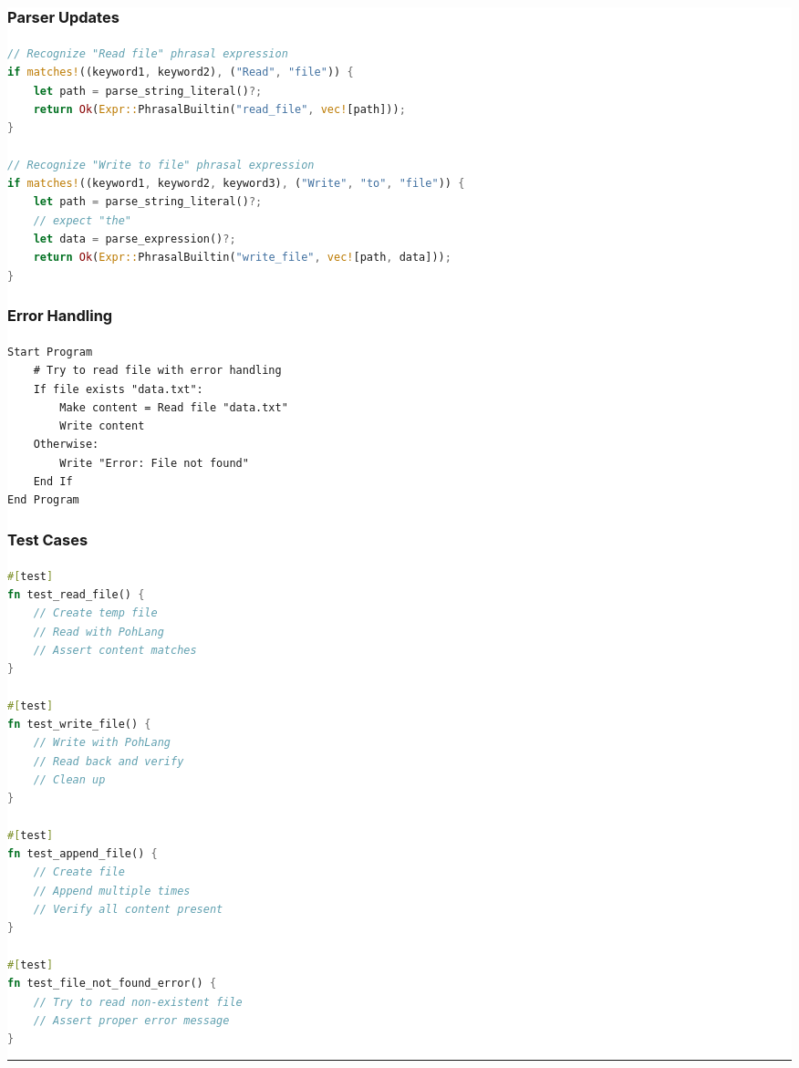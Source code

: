 ### Parser Updates

```rust
// Recognize "Read file" phrasal expression
if matches!((keyword1, keyword2), ("Read", "file")) {
    let path = parse_string_literal()?;
    return Ok(Expr::PhrasalBuiltin("read_file", vec![path]));
}

// Recognize "Write to file" phrasal expression
if matches!((keyword1, keyword2, keyword3), ("Write", "to", "file")) {
    let path = parse_string_literal()?;
    // expect "the"
    let data = parse_expression()?;
    return Ok(Expr::PhrasalBuiltin("write_file", vec![path, data]));
}
```

### Error Handling

```pohlang
Start Program
    # Try to read file with error handling
    If file exists "data.txt":
        Make content = Read file "data.txt"
        Write content
    Otherwise:
        Write "Error: File not found"
    End If
End Program
```

### Test Cases

```rust
#[test]
fn test_read_file() {
    // Create temp file
    // Read with PohLang
    // Assert content matches
}

#[test]
fn test_write_file() {
    // Write with PohLang
    // Read back and verify
    // Clean up
}

#[test]
fn test_append_file() {
    // Create file
    // Append multiple times
    // Verify all content present
}

#[test]
fn test_file_not_found_error() {
    // Try to read non-existent file
    // Assert proper error message
}
```

---